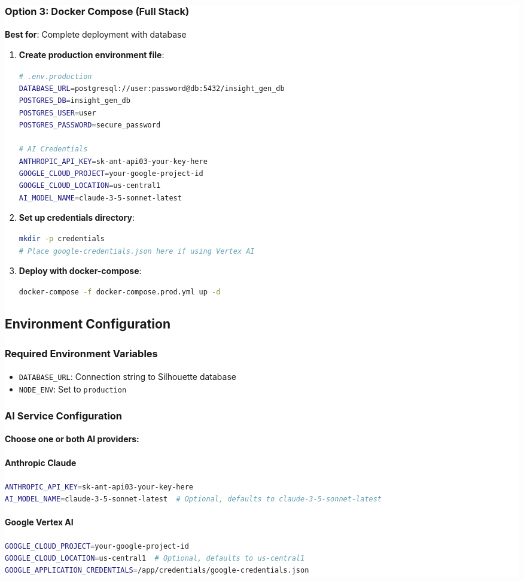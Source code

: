 ### Option 3: Docker Compose (Full Stack)

**Best for**: Complete deployment with database

1. **Create production environment file**:

   ```bash
   # .env.production
   DATABASE_URL=postgresql://user:password@db:5432/insight_gen_db
   POSTGRES_DB=insight_gen_db
   POSTGRES_USER=user
   POSTGRES_PASSWORD=secure_password

   # AI Credentials
   ANTHROPIC_API_KEY=sk-ant-api03-your-key-here
   GOOGLE_CLOUD_PROJECT=your-google-project-id
   GOOGLE_CLOUD_LOCATION=us-central1
   AI_MODEL_NAME=claude-3-5-sonnet-latest
   ```

2. **Set up credentials directory**:

   ```bash
   mkdir -p credentials
   # Place google-credentials.json here if using Vertex AI
   ```

3. **Deploy with docker-compose**:
   ```bash
   docker-compose -f docker-compose.prod.yml up -d
   ```

## Environment Configuration

### Required Environment Variables

- `DATABASE_URL`: Connection string to Silhouette database
- `NODE_ENV`: Set to `production`

### AI Service Configuration

**Choose one or both AI providers:**

#### Anthropic Claude

```bash
ANTHROPIC_API_KEY=sk-ant-api03-your-key-here
AI_MODEL_NAME=claude-3-5-sonnet-latest  # Optional, defaults to claude-3-5-sonnet-latest
```

#### Google Vertex AI

```bash
GOOGLE_CLOUD_PROJECT=your-google-project-id
GOOGLE_CLOUD_LOCATION=us-central1  # Optional, defaults to us-central1
GOOGLE_APPLICATION_CREDENTIALS=/app/credentials/google-credentials.json
```
